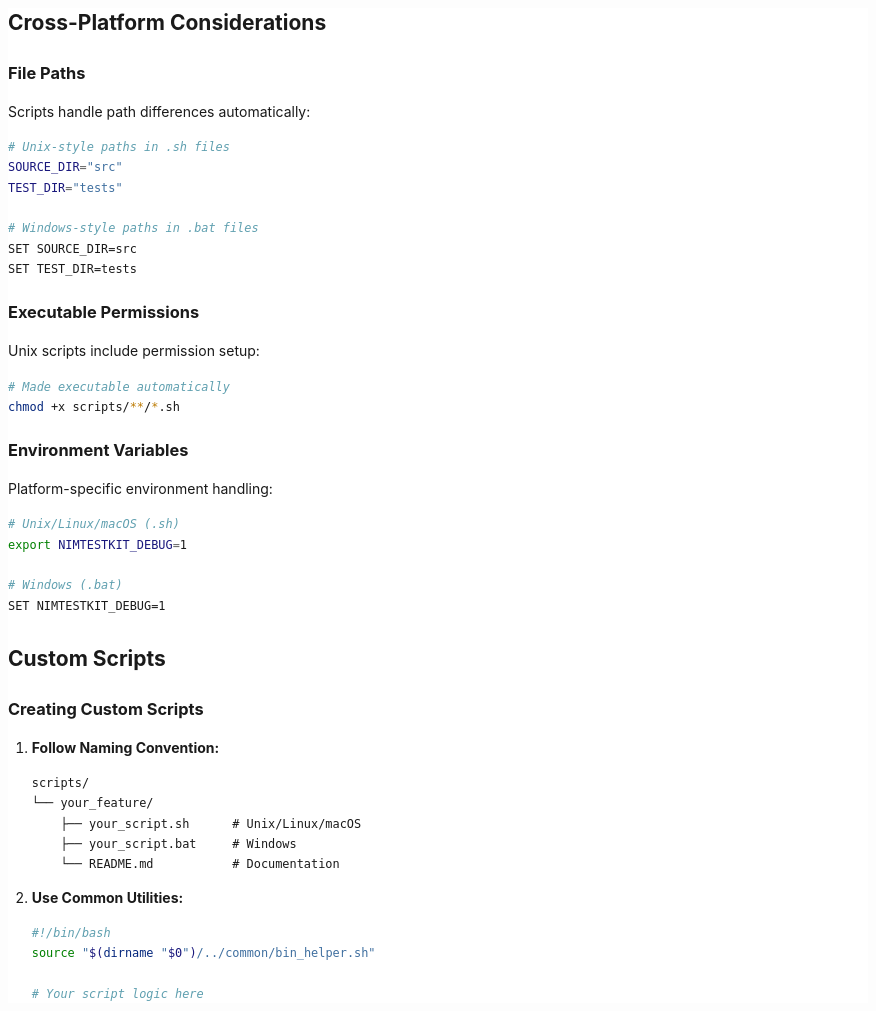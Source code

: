 ## Cross-Platform Considerations

### File Paths
Scripts handle path differences automatically:

```bash
# Unix-style paths in .sh files
SOURCE_DIR="src"
TEST_DIR="tests"

# Windows-style paths in .bat files
SET SOURCE_DIR=src
SET TEST_DIR=tests
```

### Executable Permissions
Unix scripts include permission setup:

```bash
# Made executable automatically
chmod +x scripts/**/*.sh
```

### Environment Variables
Platform-specific environment handling:

```bash
# Unix/Linux/macOS (.sh)
export NIMTESTKIT_DEBUG=1

# Windows (.bat)
SET NIMTESTKIT_DEBUG=1
```

## Custom Scripts

### Creating Custom Scripts

1. **Follow Naming Convention:**
   ```
   scripts/
   └── your_feature/
       ├── your_script.sh      # Unix/Linux/macOS
       ├── your_script.bat     # Windows
       └── README.md           # Documentation
   ```

2. **Use Common Utilities:**
   ```bash
   #!/bin/bash
   source "$(dirname "$0")/../common/bin_helper.sh"
   
   # Your script logic here
   ```
